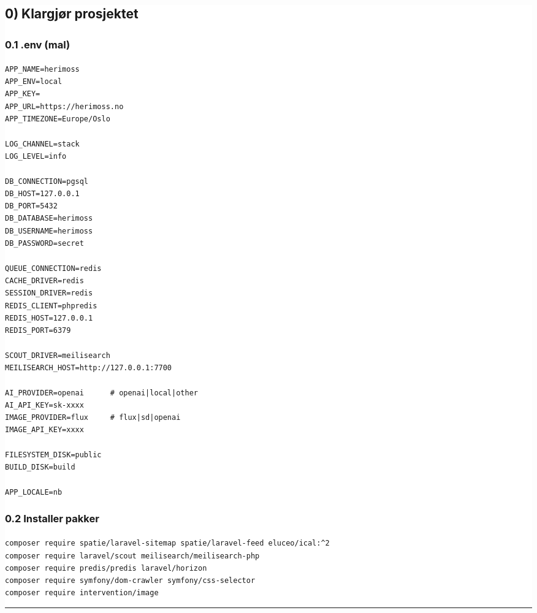 
## 0) Klargjør prosjektet

### 0.1 .env (mal)

```env
APP_NAME=herimoss
APP_ENV=local
APP_KEY=
APP_URL=https://herimoss.no
APP_TIMEZONE=Europe/Oslo

LOG_CHANNEL=stack
LOG_LEVEL=info

DB_CONNECTION=pgsql
DB_HOST=127.0.0.1
DB_PORT=5432
DB_DATABASE=herimoss
DB_USERNAME=herimoss
DB_PASSWORD=secret

QUEUE_CONNECTION=redis
CACHE_DRIVER=redis
SESSION_DRIVER=redis
REDIS_CLIENT=phpredis
REDIS_HOST=127.0.0.1
REDIS_PORT=6379

SCOUT_DRIVER=meilisearch
MEILISEARCH_HOST=http://127.0.0.1:7700

AI_PROVIDER=openai      # openai|local|other
AI_API_KEY=sk-xxxx
IMAGE_PROVIDER=flux     # flux|sd|openai
IMAGE_API_KEY=xxxx

FILESYSTEM_DISK=public
BUILD_DISK=build

APP_LOCALE=nb
```

### 0.2 Installer pakker

```bash
composer require spatie/laravel-sitemap spatie/laravel-feed eluceo/ical:^2
composer require laravel/scout meilisearch/meilisearch-php
composer require predis/predis laravel/horizon
composer require symfony/dom-crawler symfony/css-selector
composer require intervention/image
```

---